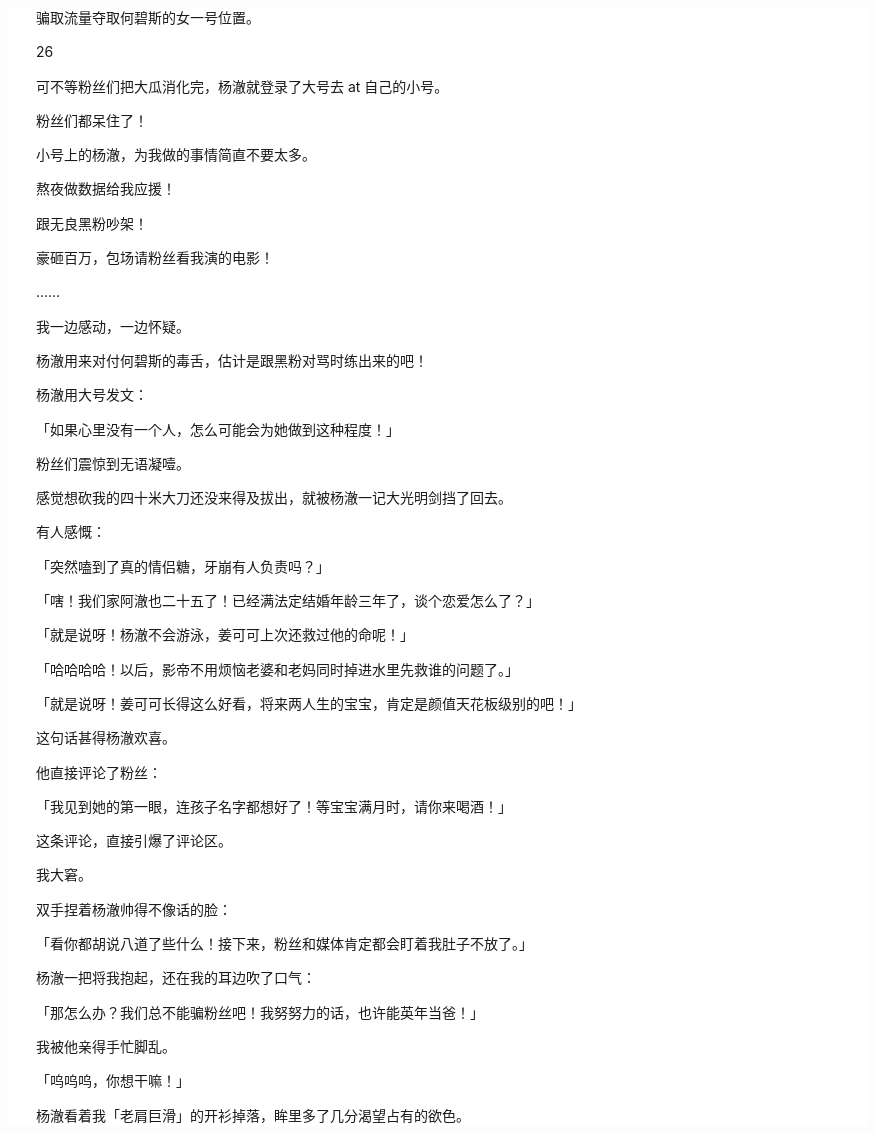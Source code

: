 &emsp;&emsp;骗取流量夺取何碧斯的女一号位置。  
  
&emsp;&emsp;26  
  
&emsp;&emsp;可不等粉丝们把大瓜消化完，杨澈就登录了大号去 at 自己的小号。  
  
&emsp;&emsp;粉丝们都呆住了！  
  
&emsp;&emsp;小号上的杨澈，为我做的事情简直不要太多。  
  
&emsp;&emsp;熬夜做数据给我应援！  
  
&emsp;&emsp;跟无良黑粉吵架！  
  
&emsp;&emsp;豪砸百万，包场请粉丝看我演的电影！  
  
&emsp;&emsp;……  
  
&emsp;&emsp;我一边感动，一边怀疑。  
  
&emsp;&emsp;杨澈用来对付何碧斯的毒舌，估计是跟黑粉对骂时练出来的吧！  
  
&emsp;&emsp;杨澈用大号发文：  
  
&emsp;&emsp;「如果心里没有一个人，怎么可能会为她做到这种程度！」  
  
&emsp;&emsp;粉丝们震惊到无语凝噎。  
  
&emsp;&emsp;感觉想砍我的四十米大刀还没来得及拔出，就被杨澈一记大光明剑挡了回去。  
  
&emsp;&emsp;有人感慨：  
  
&emsp;&emsp;「突然嗑到了真的情侣糖，牙崩有人负责吗？」  
  
&emsp;&emsp;「嗐！我们家阿澈也二十五了！已经满法定结婚年龄三年了，谈个恋爱怎么了？」  
  
&emsp;&emsp;「就是说呀！杨澈不会游泳，姜可可上次还救过他的命呢！」  
  
&emsp;&emsp;「哈哈哈哈！以后，影帝不用烦恼老婆和老妈同时掉进水里先救谁的问题了。」  
  
&emsp;&emsp;「就是说呀！姜可可长得这么好看，将来两人生的宝宝，肯定是颜值天花板级别的吧！」  
  
&emsp;&emsp;这句话甚得杨澈欢喜。  
  
&emsp;&emsp;他直接评论了粉丝：  
  
&emsp;&emsp;「我见到她的第一眼，连孩子名字都想好了！等宝宝满月时，请你来喝酒！」  
  
&emsp;&emsp;这条评论，直接引爆了评论区。  
  
&emsp;&emsp;我大窘。  
  
&emsp;&emsp;双手捏着杨澈帅得不像话的脸：  
  
&emsp;&emsp;「看你都胡说八道了些什么！接下来，粉丝和媒体肯定都会盯着我肚子不放了。」  
  
&emsp;&emsp;杨澈一把将我抱起，还在我的耳边吹了口气：  
  
&emsp;&emsp;「那怎么办？我们总不能骗粉丝吧！我努努力的话，也许能英年当爸！」  
  
&emsp;&emsp;我被他亲得手忙脚乱。  
  
&emsp;&emsp;「呜呜呜，你想干嘛！」  
  
&emsp;&emsp;杨澈看着我「老肩巨滑」的开衫掉落，眸里多了几分渴望占有的欲色。  
  